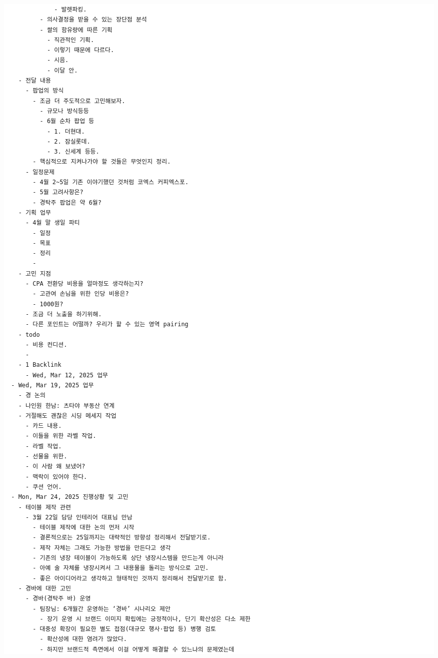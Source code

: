                   - 발렛파킹. 
              - 의사결정을 받을 수 있는 장단점 분석
              - 쌀의 함유량에 따른 기획
                - 직관적인 기획.
                - 이렇기 때문에 다르다.
                - 시음.
                - 이달 안.
        - 전달 내용
          - 팝업의 방식
            - 조금 더 주도적으로 고민해보자. 
              - 규모나 방식등등
              - 6월 순차 팝업 등
                - 1. 더현대.
                - 2. 잠실롯데.
                - 3. 신세계 등등.
            - 핵심적으로 지켜나가야 할 것들은 무엇인지 정리.
          - 일정문제
            - 4월 2~5일 기존 이야기했던 것처럼 코엑스 커피엑스포. 
            - 5월 고려사항은?
            - 경탁주 팝업은 약 6월?
        - 기획 업무
          - 4월 말 생일 파티
            - 일정
            - 목표
            - 정리
            - 
        - 고민 지점
          - CPA 전환당 비용을 얼마정도 생각하는지?
            - 고관여 손님을 위한 인당 비용은?
            - 1000원? 
          - 조금 더 노출을 하기위해.
          - 다른 포인트는 어떨까? 우리가 할 수 있는 영역 pairing
        - todo
          - 비용 컨디션.
          - 
        - 1 Backlink
          - Wed, Mar 12, 2025 업무
      - Wed, Mar 19, 2025 업무
        - 경 논의
        - 나인원 한남: 츠타야 부동산 연계
        - 거절해도 괜찮은 시딩 메세지 작업
          - 카드 내용.
          - 이들을 위한 라벨 작업.
          - 라벨 작업.
          - 선물을 위한.
          - 이 사람 왜 보냈어?
          - 맥락이 있어야 한다.
          - 쿠션 언어.
      - Mon, Mar 24, 2025 진행상황 및 고민
        - 테이블 제작 관련
          - 3월 22일 담당 인테리어 대표님 만남
            - 테이블 제작에 대한 논의 먼저 시작
            - 결론적으로는 25일까지는 대략적인 방향성 정리해서 전달받기로.
            - 제작 자체는 그래도 가능한 방법을 만든다고 생각
            - 기존의 냉장 테이블이 가능하도록 상단 냉장시스템을 만드는게 아니라 
            - 아예 술 자체를 냉장시켜서 그 내용물을 돌리는 방식으로 고민.
            - 좋은 아이디어라고 생각하고 형태적인 것까지 정리해서 전달받기로 함.
        - 경바에 대한 고민
          - 경바(경탁주 바) 운영
            - 팀장님: 6개월간 운영하는 ‘경바’ 시나리오 제안
              - 장기 운영 시 브랜드 이미지 확립에는 긍정적이나, 단기 확산성은 다소 제한
            - 대중성 확장이 필요한 별도 접점(대규모 행사·팝업 등) 병행 검토
              - 확산성에 대한 염려가 많았다.
              - 하지만 브랜드적 측면에서 이걸 어떻게 해결할 수 있느냐의 문제였는데